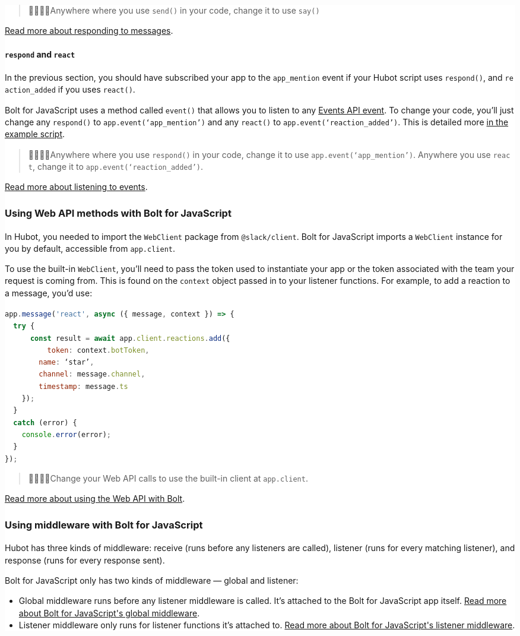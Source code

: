 > 👨‍💻👩‍💻Anywhere where you use `send()` in your code, change it to use `say()`

[Read more about responding to messages](https://slack.dev/bolt/concepts#message-sending).

#### `respond` and `react`

In the previous section, you should have subscribed your app to the `app_mention` event if your Hubot script uses `respond()`, and `reaction_added` if you uses `react()`.

Bolt for JavaScript uses a method called `event()` that allows you to listen to any [Events API event](https://api.slack.com/events). To change your code, you’ll just change any `respond()` to `app.event(‘app_mention’)` and any `react()` to `app.event(‘reaction_added’)`. This is detailed more [in the example script](https://github.com/slackapi/bolt/blob/master/examples/hubot-example/script.js).

> 👨‍💻👩‍💻Anywhere where you use `respond()` in your code, change it to use `app.event(‘app_mention’)`. Anywhere you use `react`, change it to `app.event(‘reaction_added’)`.

[Read more about listening to events](https://slack.dev/bolt/concepts#event-listening).

### Using Web API methods with Bolt for JavaScript
In Hubot, you needed to import the `WebClient` package from `@slack/client`. Bolt for JavaScript imports a `WebClient` instance for you by default, accessible from `app.client`.

To use the built-in `WebClient`, you’ll need to pass the token used to instantiate your app or the token associated with the team your request is coming from. This is found on the `context` object passed in to your listener functions. For example, to add a reaction to a message, you’d use:

```javascript
app.message('react', async ({ message, context }) => {
  try {
      const result = await app.client.reactions.add({
      	  token: context.botToken,
        name: ‘star’,
        channel: message.channel,
        timestamp: message.ts
    });
  }
  catch (error) {
    console.error(error);
  }
});
```

> 👨‍💻👩‍💻Change your Web API calls to use the built-in client at `app.client`.

[Read more about using the Web API with Bolt](https://slack.dev/bolt/concepts#web-api).

### Using middleware with Bolt for JavaScript
Hubot has three kinds of middleware: receive (runs before any listeners are called), listener (runs for every matching listener), and response (runs for every response sent).

Bolt for JavaScript only has two kinds of middleware — global and listener:
- Global middleware runs before any listener middleware is called. It’s attached to the Bolt for JavaScript app itself. [Read more about Bolt for JavaScript's global middleware](https://slack.dev/bolt/concepts#global-middleware).
- Listener middleware only runs for listener functions it’s attached to. [Read more about Bolt for JavaScript's listener middleware](https://slack.dev/bolt/concepts#listener-middleware).
